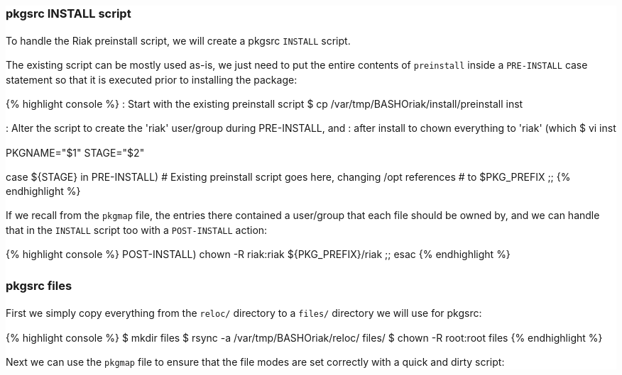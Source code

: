 ### pkgsrc INSTALL script

To handle the Riak preinstall script, we will create a pkgsrc `INSTALL` script.

The existing script can be mostly used as-is, we just need to put the entire
contents of `preinstall` inside a `PRE-INSTALL` case statement so that it is
executed prior to installing the package:

{% highlight console %}
: Start with the existing preinstall script
$ cp /var/tmp/BASHOriak/install/preinstall inst

: Alter the script to create the 'riak' user/group during PRE-INSTALL, and
: after install to chown everything to 'riak' (which 
$ vi inst

PKGNAME="$1"
STAGE="$2"

case ${STAGE} in
PRE-INSTALL)
	# Existing preinstall script goes here, changing /opt references
	# to $PKG_PREFIX
	;;
{% endhighlight %}

If we recall from the `pkgmap` file, the entries there contained a user/group
that each file should be owned by, and we can handle that in the `INSTALL`
script too with a `POST-INSTALL` action:

{% highlight console %}
POST-INSTALL)
	chown -R riak:riak ${PKG_PREFIX}/riak
	;;
esac
{% endhighlight %}

### pkgsrc files

First we simply copy everything from the `reloc/` directory to a `files/`
directory we will use for pkgsrc:

{% highlight console %}
$ mkdir files
$ rsync -a /var/tmp/BASHOriak/reloc/ files/
$ chown -R root:root files
{% endhighlight %}

Next we can use the `pkgmap` file to ensure that the file modes are set
correctly with a quick and dirty script:

